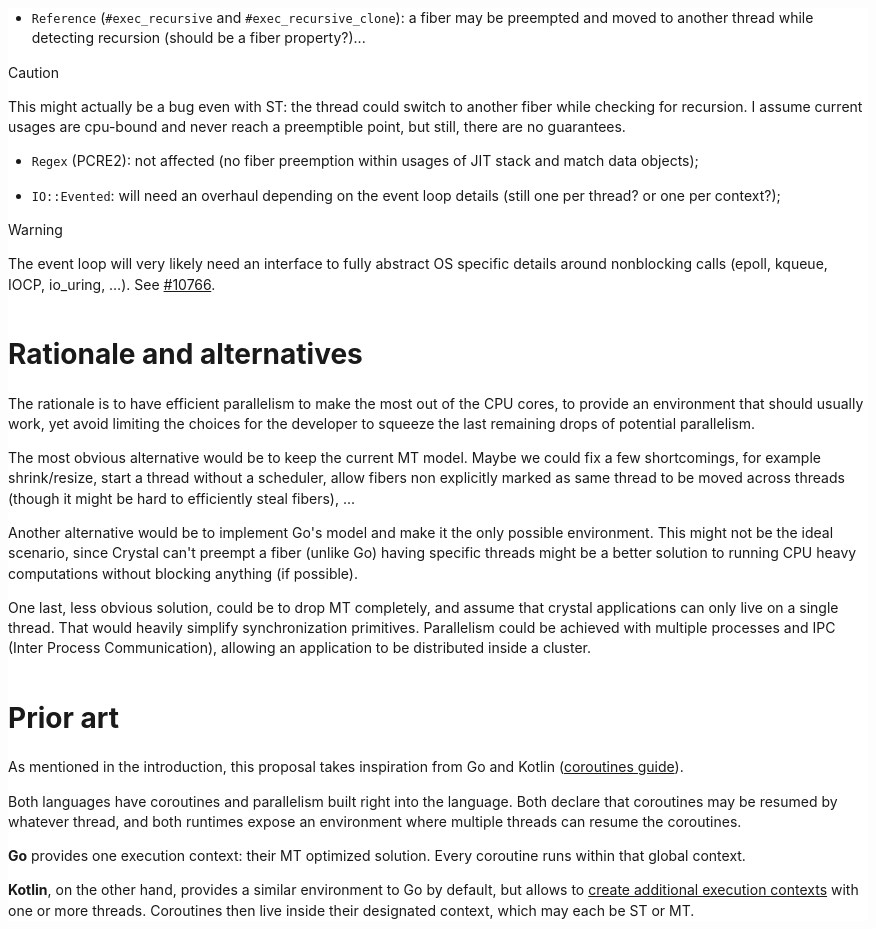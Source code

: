 - `Reference` (`#exec_recursive` and `#exec_recursive_clone`): a fiber may be preempted and moved to another thread while detecting recursion (should be a fiber property?)...

> [!CAUTION]
> This might actually be a bug even with ST: the thread could switch to another fiber while checking for recursion. I assume current usages are cpu-bound and never reach a preemptible point, but still, there are no guarantees.

- `Regex` (PCRE2): not affected (no fiber preemption within usages of JIT stack and match data objects);

- `IO::Evented`: will need an overhaul depending on the event loop details (still one per thread? or one per context?);

> [!WARNING]
> The event loop will very likely need an interface to fully abstract OS specific details around nonblocking calls (epoll, kqueue, IOCP, io_uring, …). See [#10766](https://github.com/crystal-lang/crystal/issues/10766).

# Rationale and alternatives

The rationale is to have efficient parallelism to make the most out of the CPU cores, to provide an environment that should usually work, yet avoid limiting the choices for the developer to squeeze the last remaining drops of potential parallelism.

The most obvious alternative would be to keep the current MT model. Maybe we could fix a few shortcomings, for example shrink/resize, start a thread without a scheduler, allow fibers non explicitly marked as same thread to be moved across threads (though it might be hard to efficiently steal fibers), ...

Another alternative would be to implement Go's model and make it the only possible environment. This might not be the ideal scenario, since Crystal can't preempt a fiber (unlike Go) having specific threads might be a better solution to running CPU heavy computations without blocking anything (if possible).

One last, less obvious solution, could be to drop MT completely, and assume that crystal applications can only live on a single thread. That would heavily simplify synchronization primitives. Parallelism could be achieved with multiple processes and IPC (Inter Process Communication), allowing an application to be distributed inside a cluster.

# Prior art

As mentioned in the introduction, this proposal takes inspiration from Go and Kotlin ([coroutines guide](https://kotlinlang.org/docs/coroutines-guide.html)).

Both languages have coroutines and parallelism built right into the language. Both declare that coroutines may be resumed by whatever thread, and both runtimes expose an environment where multiple threads can resume the coroutines.

**Go** provides one execution context: their MT optimized solution. Every coroutine runs within that global context.

**Kotlin**, on the other hand, provides a similar environment to Go by default, but allows to [create additional execution contexts](https://kotlinlang.org/docs/coroutine-context-and-dispatchers.html) with one or more threads. Coroutines then live inside their designated context, which may each be ST or MT.
